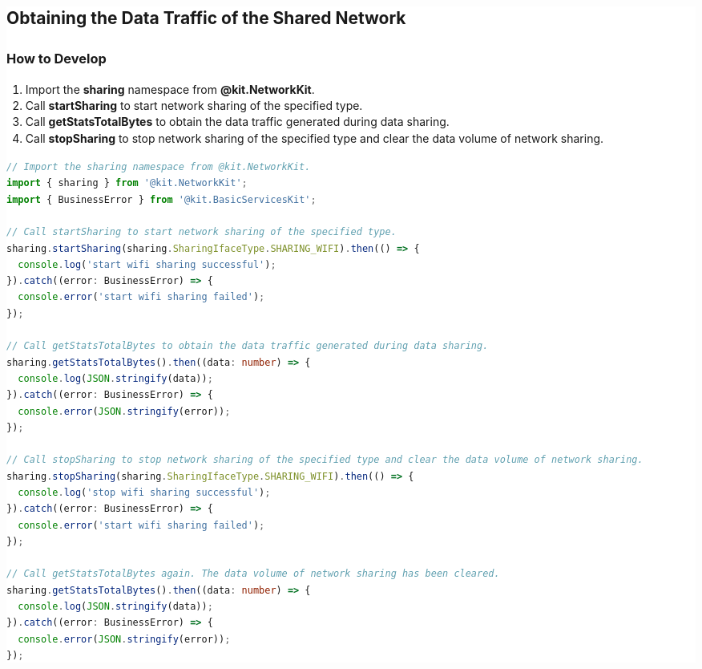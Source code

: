 ## Obtaining the Data Traffic of the Shared Network

### How to Develop

1. Import the **sharing** namespace from **@kit.NetworkKit**.
2. Call **startSharing** to start network sharing of the specified type.
3. Call **getStatsTotalBytes** to obtain the data traffic generated during data sharing.
4. Call **stopSharing** to stop network sharing of the specified type and clear the data volume of network sharing.

```ts
// Import the sharing namespace from @kit.NetworkKit.
import { sharing } from '@kit.NetworkKit';
import { BusinessError } from '@kit.BasicServicesKit';

// Call startSharing to start network sharing of the specified type.
sharing.startSharing(sharing.SharingIfaceType.SHARING_WIFI).then(() => {
  console.log('start wifi sharing successful');
}).catch((error: BusinessError) => {
  console.error('start wifi sharing failed');
});

// Call getStatsTotalBytes to obtain the data traffic generated during data sharing.
sharing.getStatsTotalBytes().then((data: number) => {
  console.log(JSON.stringify(data));
}).catch((error: BusinessError) => {
  console.error(JSON.stringify(error));
});

// Call stopSharing to stop network sharing of the specified type and clear the data volume of network sharing.
sharing.stopSharing(sharing.SharingIfaceType.SHARING_WIFI).then(() => {
  console.log('stop wifi sharing successful');
}).catch((error: BusinessError) => {
  console.error('start wifi sharing failed');
});

// Call getStatsTotalBytes again. The data volume of network sharing has been cleared.
sharing.getStatsTotalBytes().then((data: number) => {
  console.log(JSON.stringify(data));
}).catch((error: BusinessError) => {
  console.error(JSON.stringify(error));
});
```

